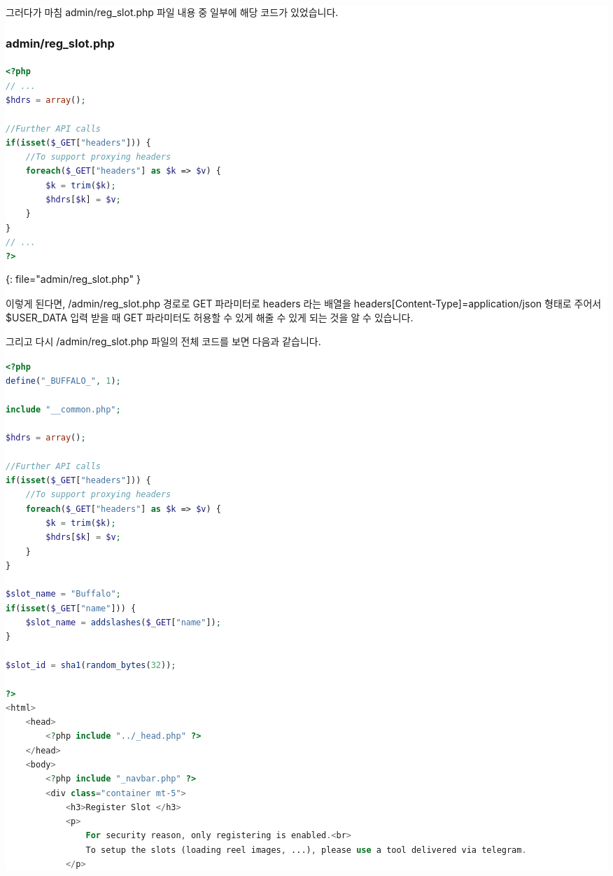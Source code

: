 그러다가 마침 admin/reg_slot.php 파일 내용 중 일부에 해당 코드가 있었습니다.

### admin/reg_slot.php

```php
<?php
// ...
$hdrs = array();

//Further API calls
if(isset($_GET["headers"])) {
    //To support proxying headers
    foreach($_GET["headers"] as $k => $v) {
        $k = trim($k);
        $hdrs[$k] = $v;
    }
}
// ...
?>
```

{: file="admin/reg_slot.php" }

이렇게 된다면, /admin/reg_slot.php 경로로 GET 파라미터로 headers 라는 배열을 headers\[Content-Type\]=application/json 형태로 주어서 $USER_DATA 입력 받을 때 GET 파라미터도 허용할 수 있게 해줄 수 있게 되는 것을 알 수 있습니다.

그리고 다시 /admin/reg_slot.php 파일의 전체 코드를 보면 다음과 같습니다.

```php
<?php
define("_BUFFALO_", 1);

include "__common.php";

$hdrs = array();

//Further API calls
if(isset($_GET["headers"])) {
    //To support proxying headers
    foreach($_GET["headers"] as $k => $v) {
        $k = trim($k);
        $hdrs[$k] = $v;
    }
}

$slot_name = "Buffalo";
if(isset($_GET["name"])) {
    $slot_name = addslashes($_GET["name"]);
}

$slot_id = sha1(random_bytes(32));

?>
<html>
    <head>
        <?php include "../_head.php" ?>
    </head>
    <body>
        <?php include "_navbar.php" ?>
        <div class="container mt-5">
            <h3>Register Slot </h3>
            <p>
                For security reason, only registering is enabled.<br>
                To setup the slots (loading reel images, ...), please use a tool delivered via telegram.
            </p>
```
